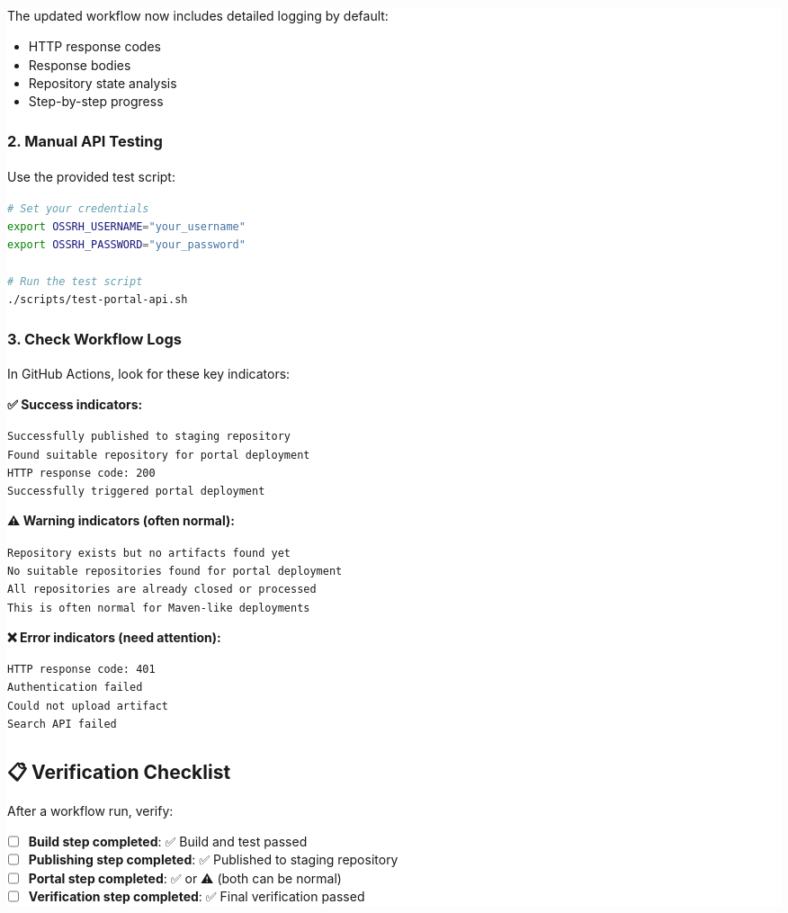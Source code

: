 The updated workflow now includes detailed logging by default:
- HTTP response codes
- Response bodies
- Repository state analysis
- Step-by-step progress

### 2. Manual API Testing

Use the provided test script:
```bash
# Set your credentials
export OSSRH_USERNAME="your_username"
export OSSRH_PASSWORD="your_password"

# Run the test script
./scripts/test-portal-api.sh
```

### 3. Check Workflow Logs

In GitHub Actions, look for these key indicators:

**✅ Success indicators:**
```
Successfully published to staging repository
Found suitable repository for portal deployment
HTTP response code: 200
Successfully triggered portal deployment
```

**⚠️ Warning indicators (often normal):**
```
Repository exists but no artifacts found yet
No suitable repositories found for portal deployment
All repositories are already closed or processed
This is often normal for Maven-like deployments
```

**❌ Error indicators (need attention):**
```
HTTP response code: 401
Authentication failed
Could not upload artifact
Search API failed
```

## 📋 Verification Checklist

After a workflow run, verify:

- [ ] **Build step completed**: ✅ Build and test passed
- [ ] **Publishing step completed**: ✅ Published to staging repository
- [ ] **Portal step completed**: ✅ or ⚠️ (both can be normal)
- [ ] **Verification step completed**: ✅ Final verification passed
